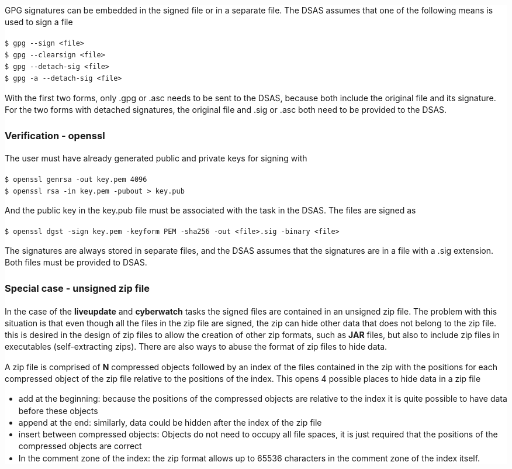 GPG signatures can be embedded in the signed file or in a separate file. 
The DSAS assumes that one of the following means is used to sign a file 

```shell
$ gpg --sign <file>
$ gpg --clearsign <file>
$ gpg --detach-sig <file>
$ gpg -a --detach-sig <file>
```

With the first two forms, only <file>.gpg or <file>.asc needs to be sent to
the DSAS, because both include the original file and its signature. For the
two forms with detached signatures, the original file and <file>.sig or
<file>.asc both need to be provided to the DSAS.

### Verification - openssl

The user must have already generated public and private keys for signing
with

```shell
$ openssl genrsa -out key.pem 4096
$ openssl rsa -in key.pem -pubout > key.pub
```

And the public key in the key.pub file must be associated with the task
in the DSAS. The files are signed as

```shell
$ openssl dgst -sign key.pem -keyform PEM -sha256 -out <file>.sig -binary <file>
```

The signatures are always stored in separate files, and the DSAS assumes
that the signatures are in a file with a .sig extension. Both files must
be provided to DSAS. 

### Special case - unsigned zip file

In the case of the __liveupdate__ and __cyberwatch__ tasks the signed
files are contained in an unsigned zip file. The problem with this
situation is that even though all the files in the zip file
are signed, the zip can hide other data that does not belong to the zip
file. this is desired in the design of zip files to allow the creation of
other zip formats, such as __JAR__ files, but also to include zip files
in executables (self-extracting zips). There are also ways to abuse the
format of zip files to hide data.

A zip file is comprised of __N__ compressed objects followed by an index
of the files contained in the zip with the positions for each compressed
object of the zip file relative to the positions of the index. This opens
4 possible places to hide data in a zip file

- add at the beginning: because the positions of the compressed objects
are relative to the index it is quite possible to have data before these
objects
- append at the end: similarly, data could be hidden after the index of
the zip file
- insert between compressed objects: Objects do not need to occupy all
file spaces, it is just required that the positions of the compressed
objects are correct
- In the comment zone of the index: the zip format allows up to 65536
characters in the comment zone of the index itself.
